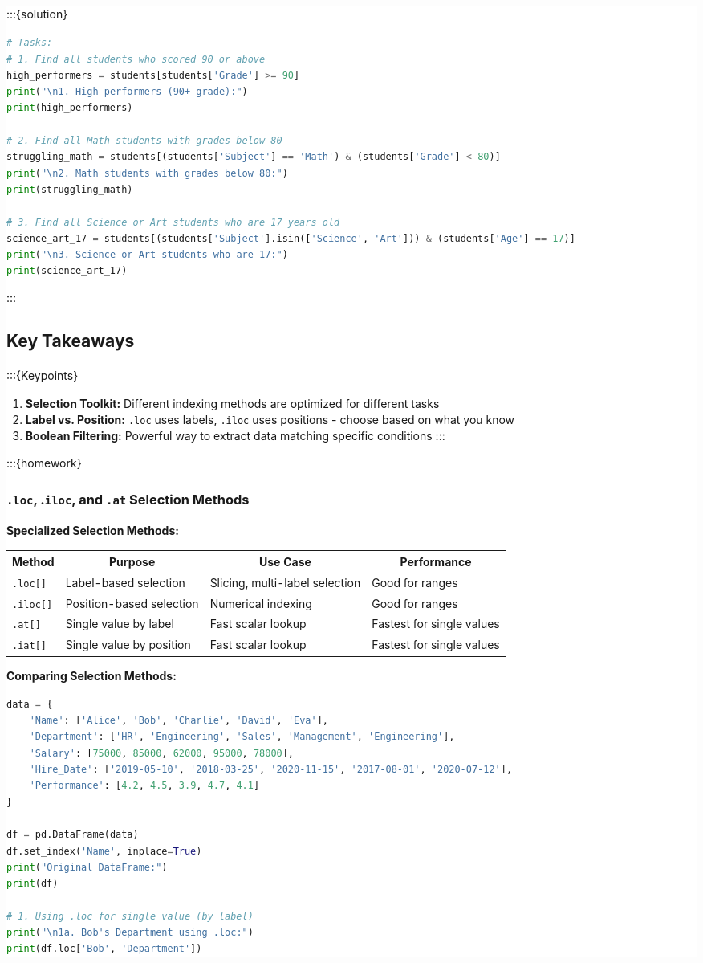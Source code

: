 :::{solution}
```python
# Tasks:
# 1. Find all students who scored 90 or above
high_performers = students[students['Grade'] >= 90]
print("\n1. High performers (90+ grade):")
print(high_performers)

# 2. Find all Math students with grades below 80
struggling_math = students[(students['Subject'] == 'Math') & (students['Grade'] < 80)]
print("\n2. Math students with grades below 80:")
print(struggling_math)

# 3. Find all Science or Art students who are 17 years old
science_art_17 = students[(students['Subject'].isin(['Science', 'Art'])) & (students['Age'] == 17)]
print("\n3. Science or Art students who are 17:")
print(science_art_17)
```

:::

## Key Takeaways

:::{Keypoints}

1. **Selection Toolkit:** Different indexing methods are optimized for different tasks
2. **Label vs. Position:** `.loc` uses labels, `.iloc` uses positions - choose based on what you know
3. **Boolean Filtering:** Powerful way to extract data matching specific conditions
:::

:::{homework}

### `.loc`, .`iloc`, and `.at` Selection Methods

**Specialized Selection Methods:**

| Method | Purpose | Use Case | Performance |
|--------|---------|----------|-------------|
| `.loc[]` | Label-based selection | Slicing, multi-label selection | Good for ranges |
| `.iloc[]` | Position-based selection | Numerical indexing | Good for ranges |
| `.at[]` | Single value by label | Fast scalar lookup | Fastest for single values |
| `.iat[]` | Single value by position | Fast scalar lookup | Fastest for single values |

**Comparing Selection Methods:**

```python
data = {
    'Name': ['Alice', 'Bob', 'Charlie', 'David', 'Eva'],
    'Department': ['HR', 'Engineering', 'Sales', 'Management', 'Engineering'],
    'Salary': [75000, 85000, 62000, 95000, 78000],
    'Hire_Date': ['2019-05-10', '2018-03-25', '2020-11-15', '2017-08-01', '2020-07-12'],
    'Performance': [4.2, 4.5, 3.9, 4.7, 4.1]
}

df = pd.DataFrame(data)
df.set_index('Name', inplace=True)
print("Original DataFrame:")
print(df)

# 1. Using .loc for single value (by label)
print("\n1a. Bob's Department using .loc:")
print(df.loc['Bob', 'Department'])

```